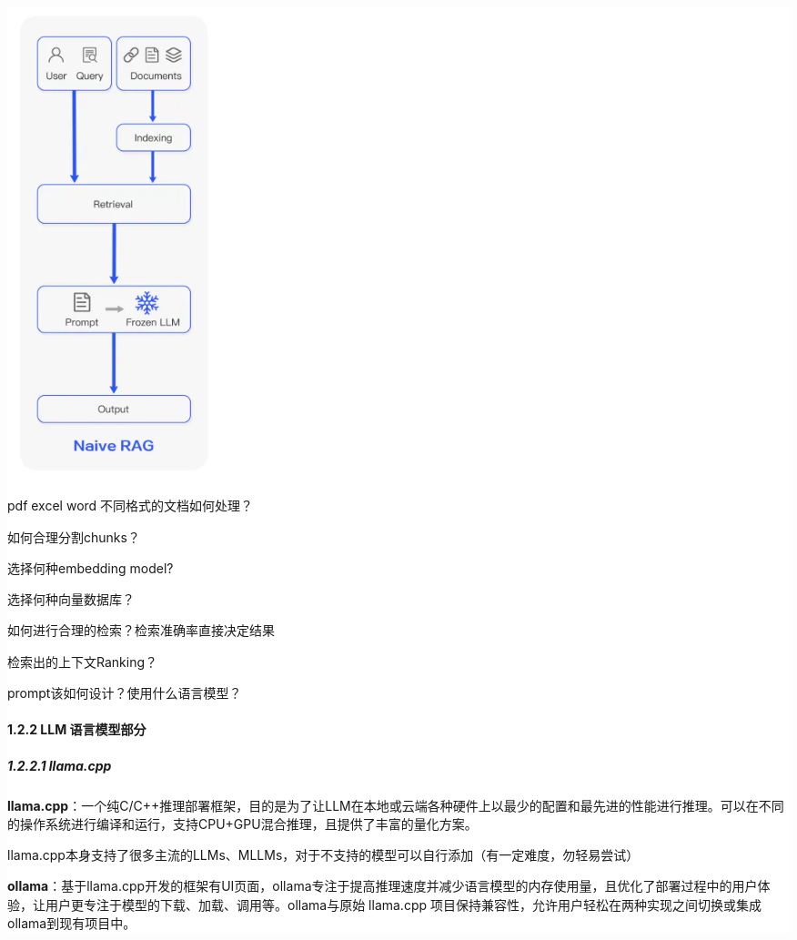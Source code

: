 ![image_20240822195936](.\asset\image_20240822195936.png)

pdf excel word 不同格式的文档如何处理？

如何合理分割chunks？

选择何种embedding model?

选择何种向量数据库？

如何进行合理的检索？检索准确率直接决定结果

检索出的上下文Ranking？

prompt该如何设计？使用什么语言模型？



#### 1.2.2 LLM 语言模型部分

##### 1.2.2.1 llama.cpp

**llama.cpp**：一个纯C/C++推理部署框架，目的是为了让LLM在本地或云端各种硬件上以最少的配置和最先进的性能进行推理。可以在不同的操作系统进行编译和运行，支持CPU+GPU混合推理，且提供了丰富的量化方案。

llama.cpp本身支持了很多主流的LLMs、MLLMs，对于不支持的模型可以自行添加（有一定难度，勿轻易尝试）

 **ollama**：基于llama.cpp开发的框架有UI页面，ollama专注于提高推理速度并减少语言模型的内存使用量，且优化了部署过程中的用户体验，让用户更专注于模型的下载、加载、调用等。ollama与原始 llama.cpp 项目保持兼容性，允许用户轻松在两种实现之间切换或集成ollama到现有项目中。
